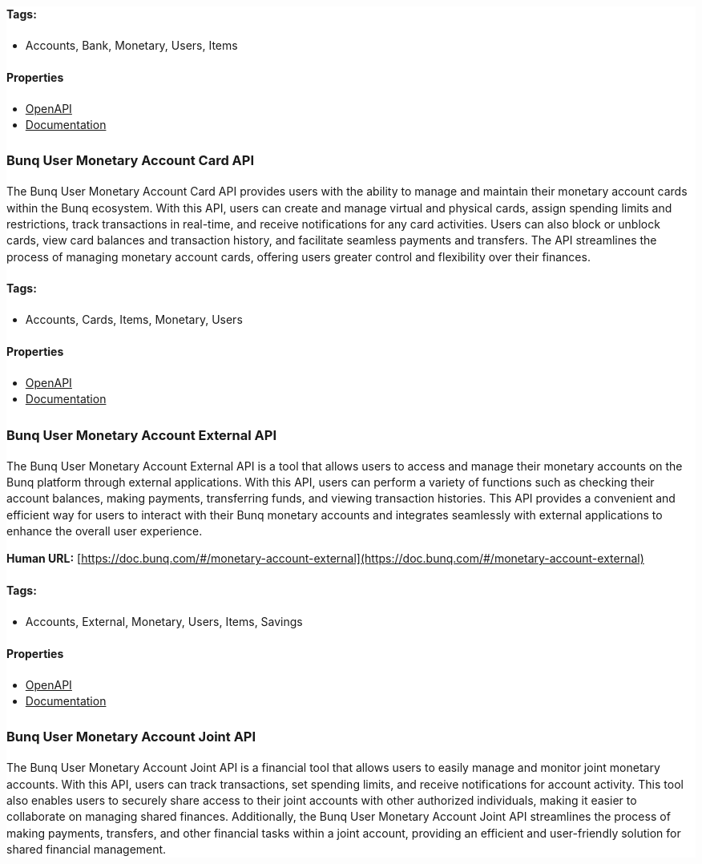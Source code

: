 
#### Tags:

 - Accounts, Bank, Monetary, Users, Items

#### Properties

- [OpenAPI](openapi/bunq-user-userid-monetary-account-bank-openapi-original.yml)
- [Documentation](https://doc.bunq.com/)
### Bunq User Monetary Account Card API
The Bunq User Monetary Account Card API provides users with the ability to manage and maintain their monetary account cards within the Bunq ecosystem. With this API, users can create and manage virtual and physical cards, assign spending limits and restrictions, track transactions in real-time, and receive notifications for any card activities. Users can also block or unblock cards, view card balances and transaction history, and facilitate seamless payments and transfers. The API streamlines the process of managing monetary account cards, offering users greater control and flexibility over their finances.


#### Tags:

 - Accounts, Cards, Items, Monetary, Users

#### Properties

- [OpenAPI](openapi/bunq-user-userid-monetary-account-card-openapi-original.yml)
- [Documentation](https://doc.bunq.com/)
### Bunq User Monetary Account External API
The Bunq User Monetary Account External API is a tool that allows users to access and manage their monetary accounts on the Bunq platform through external applications. With this API, users can perform a variety of functions such as checking their account balances, making payments, transferring funds, and viewing transaction histories. This API provides a convenient and efficient way for users to interact with their Bunq monetary accounts and integrates seamlessly with external applications to enhance the overall user experience.

**Human URL:** [https://doc.bunq.com/#/monetary-account-external](https://doc.bunq.com/#/monetary-account-external)


#### Tags:

 - Accounts, External, Monetary, Users, Items, Savings

#### Properties

- [OpenAPI](openapi/bunq-user-userid-monetary-account-external-openapi-original.yml)
- [Documentation](https://doc.bunq.com/)
### Bunq User Monetary Account Joint API
The Bunq User Monetary Account Joint API is a financial tool that allows users to easily manage and monitor joint monetary accounts. With this API, users can track transactions, set spending limits, and receive notifications for account activity. This tool also enables users to securely share access to their joint accounts with other authorized individuals, making it easier to collaborate on managing shared finances. Additionally, the Bunq User Monetary Account Joint API streamlines the process of making payments, transfers, and other financial tasks within a joint account, providing an efficient and user-friendly solution for shared financial management.
